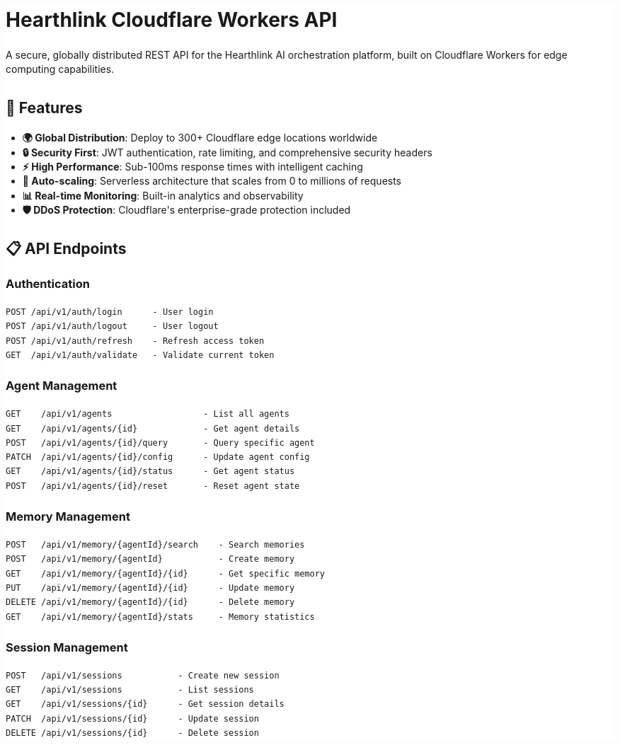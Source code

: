 # Hearthlink Cloudflare Workers API

A secure, globally distributed REST API for the Hearthlink AI orchestration platform, built on Cloudflare Workers for edge computing capabilities.

## 🚀 **Features**

- **🌍 Global Distribution**: Deploy to 300+ Cloudflare edge locations worldwide
- **🔒 Security First**: JWT authentication, rate limiting, and comprehensive security headers
- **⚡ High Performance**: Sub-100ms response times with intelligent caching
- **🔄 Auto-scaling**: Serverless architecture that scales from 0 to millions of requests
- **📊 Real-time Monitoring**: Built-in analytics and observability
- **🛡️ DDoS Protection**: Cloudflare's enterprise-grade protection included

## 📋 **API Endpoints**

### **Authentication**
```
POST /api/v1/auth/login      - User login
POST /api/v1/auth/logout     - User logout  
POST /api/v1/auth/refresh    - Refresh access token
GET  /api/v1/auth/validate   - Validate current token
```

### **Agent Management**
```
GET    /api/v1/agents                  - List all agents
GET    /api/v1/agents/{id}             - Get agent details
POST   /api/v1/agents/{id}/query       - Query specific agent
PATCH  /api/v1/agents/{id}/config      - Update agent config
GET    /api/v1/agents/{id}/status      - Get agent status
POST   /api/v1/agents/{id}/reset       - Reset agent state
```

### **Memory Management**
```
POST   /api/v1/memory/{agentId}/search    - Search memories
POST   /api/v1/memory/{agentId}           - Create memory
GET    /api/v1/memory/{agentId}/{id}      - Get specific memory
PUT    /api/v1/memory/{agentId}/{id}      - Update memory
DELETE /api/v1/memory/{agentId}/{id}      - Delete memory
GET    /api/v1/memory/{agentId}/stats     - Memory statistics
```

### **Session Management**
```
POST   /api/v1/sessions           - Create new session
GET    /api/v1/sessions           - List sessions
GET    /api/v1/sessions/{id}      - Get session details
PATCH  /api/v1/sessions/{id}      - Update session
DELETE /api/v1/sessions/{id}      - Delete session
```
